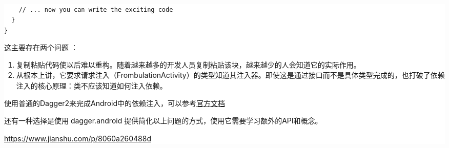 ```
    // ... now you can write the exciting code
  }
}
```
这主要存在两个问题 ：
1. 复制粘贴代码使以后难以重构。随着越来越多的开发人员复制粘贴该块，越来越少的人会知道它的实际作用。
2. 从根本上讲，它要求请求注入（FrombulationActivity）的类型知道其注入器。即使这是通过接口而不是具体类型完成的，也打破了依赖注入的核心原理：类不应该知道如何注入依赖。

使用普通的Dagger2来完成Android中的依赖注入，可以参考[官方文档](https://developer.android.google.cn/training/dependency-injection/dagger-android)

还有一种选择是使用 dagger.android 提供简化以上问题的方式，使用它需要学习额外的API和概念。

https://www.jianshu.com/p/8060a260488d